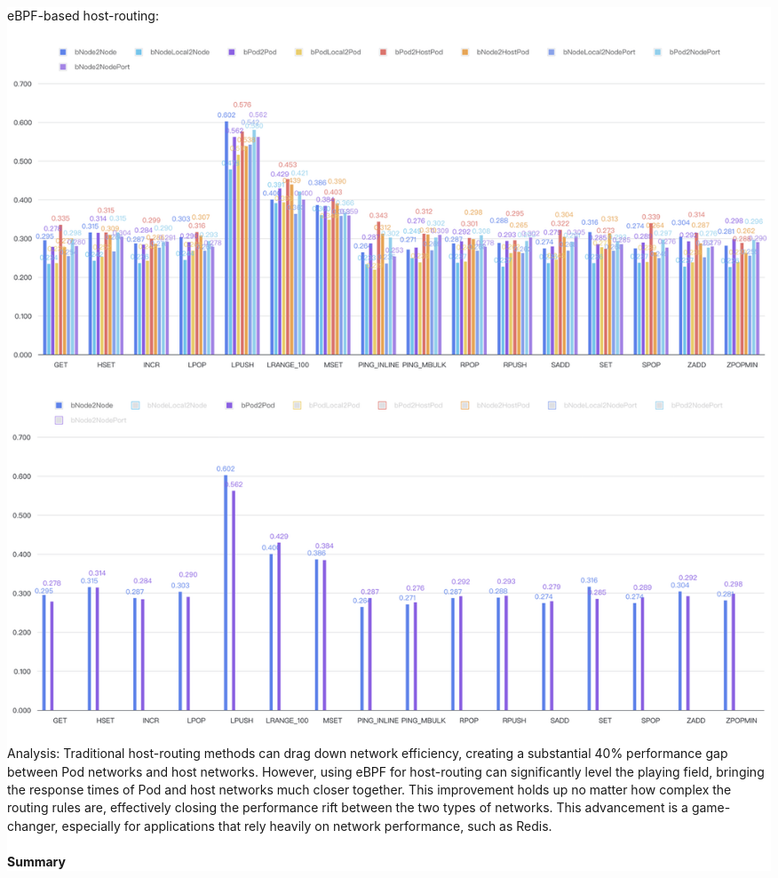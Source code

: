 eBPF-based host-routing:

![Redis-benchmark-under-eBPF-based-host-routing](Redis-benchmark-under-eBPF-based-host-routing.png)

![Comparison-between-Host-network-and-Pod-network-under-eBPF-based-host-routing](Comparison-between-Host-network-and-Pod-network-under-eBPF-based-host-routing.png)

Analysis: Traditional host-routing methods can drag down network efficiency, creating a substantial 40% performance gap between Pod networks and host networks. However, using eBPF for host-routing can significantly level the playing field, bringing the response times of Pod and host networks much closer together. This improvement holds up no matter how complex the routing rules are, effectively closing the performance rift between the two types of networks. This advancement is a game-changer, especially for applications that rely heavily on network performance, such as Redis.

#### Summary
